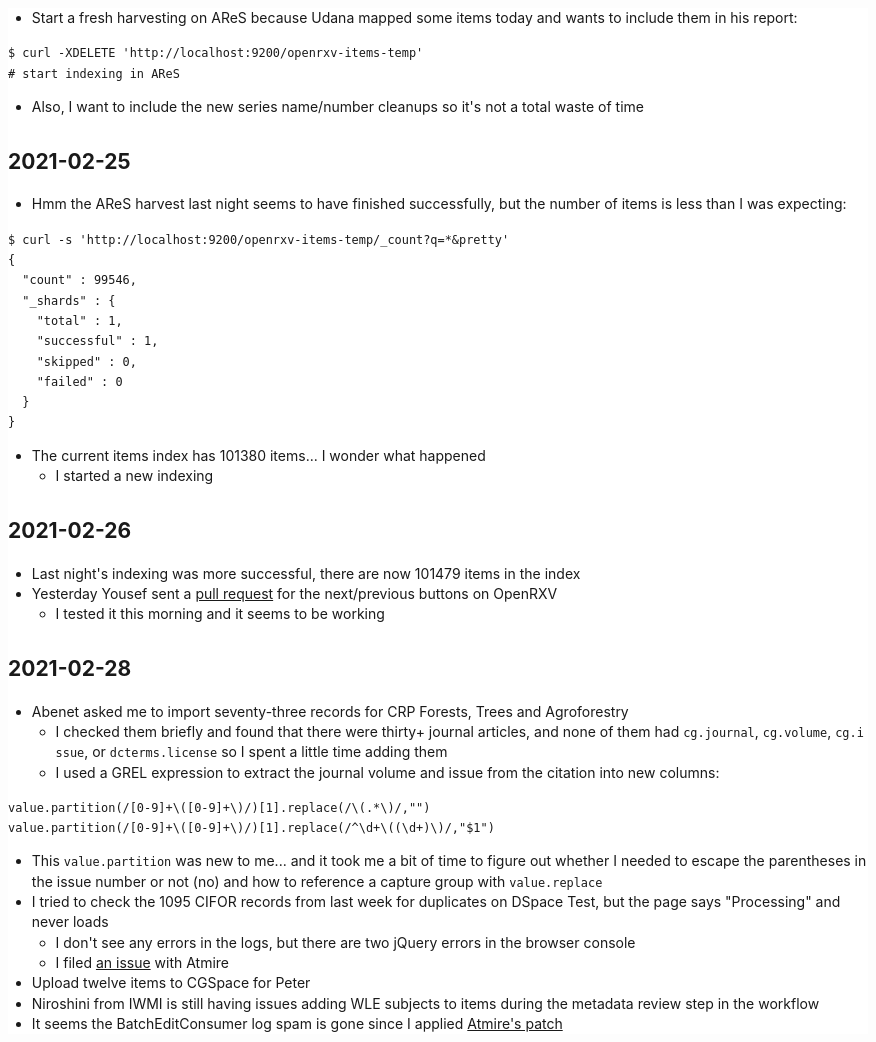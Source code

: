 - Start a fresh harvesting on AReS because Udana mapped some items today and wants to include them in his report:

```console
$ curl -XDELETE 'http://localhost:9200/openrxv-items-temp'
# start indexing in AReS
```

- Also, I want to include the new series name/number cleanups so it's not a total waste of time

## 2021-02-25

- Hmm the AReS harvest last night seems to have finished successfully, but the number of items is less than I was expecting:

```console
$ curl -s 'http://localhost:9200/openrxv-items-temp/_count?q=*&pretty'
{
  "count" : 99546,
  "_shards" : {
    "total" : 1,
    "successful" : 1,
    "skipped" : 0,
    "failed" : 0
  }
}
```

- The current items index has 101380 items... I wonder what happened
  - I started a new indexing

## 2021-02-26

- Last night's indexing was more successful, there are now 101479 items in the index
- Yesterday Yousef sent a [pull request](https://github.com/ilri/OpenRXV/pull/77/) for the next/previous buttons on OpenRXV
  - I tested it this morning and it seems to be working

## 2021-02-28

- Abenet asked me to import seventy-three records for CRP Forests, Trees and Agroforestry
  - I checked them briefly and found that there were thirty+ journal articles, and none of them had `cg.journal`, `cg.volume`, `cg.issue`, or `dcterms.license` so I spent a little time adding them
  - I used a GREL expression to extract the journal volume and issue from the citation into new columns:

```console
value.partition(/[0-9]+\([0-9]+\)/)[1].replace(/\(.*\)/,"")
value.partition(/[0-9]+\([0-9]+\)/)[1].replace(/^\d+\((\d+)\)/,"$1")
```

- This `value.partition` was new to me... and it took me a bit of time to figure out whether I needed to escape the parentheses in the issue number or not (no) and how to reference a capture group with `value.replace`
- I tried to check the 1095 CIFOR records from last week for duplicates on DSpace Test, but the page says "Processing" and never loads
  - I don't see any errors in the logs, but there are two jQuery errors in the browser console
  - I filed [an issue](https://tracker.atmire.com/tickets-cgiar-ilri/view-ticket?id=934) with Atmire
- Upload twelve items to CGSpace for Peter
- Niroshini from IWMI is still having issues adding WLE subjects to items during the metadata review step in the workflow
- It seems the BatchEditConsumer log spam is gone since I applied [Atmire's patch](https://github.com/ilri/DSpace/pull/462)
